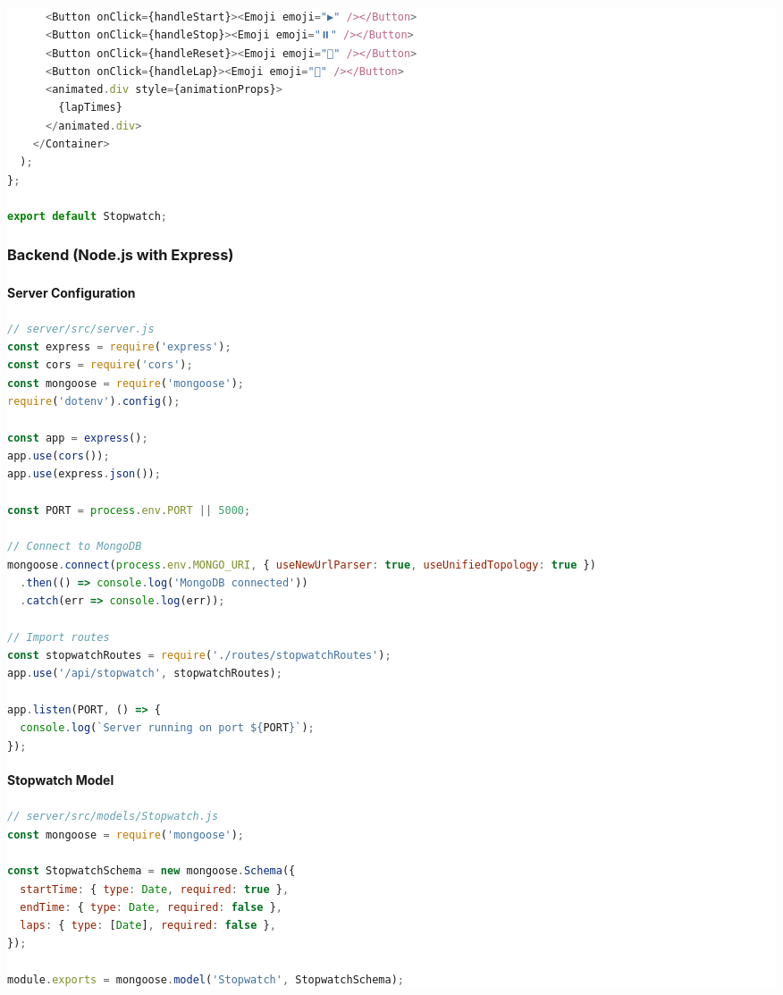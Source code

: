 ```javascript
      <Button onClick={handleStart}><Emoji emoji="▶️" /></Button>
      <Button onClick={handleStop}><Emoji emoji="⏸️" /></Button>
      <Button onClick={handleReset}><Emoji emoji="🔄" /></Button>
      <Button onClick={handleLap}><Emoji emoji="🏁" /></Button>
      <animated.div style={animationProps}>
        {lapTimes}
      </animated.div>
    </Container>
  );
};

export default Stopwatch;
```

### Backend (Node.js with Express)

#### Server Configuration

```javascript
// server/src/server.js
const express = require('express');
const cors = require('cors');
const mongoose = require('mongoose');
require('dotenv').config();

const app = express();
app.use(cors());
app.use(express.json());

const PORT = process.env.PORT || 5000;

// Connect to MongoDB
mongoose.connect(process.env.MONGO_URI, { useNewUrlParser: true, useUnifiedTopology: true })
  .then(() => console.log('MongoDB connected'))
  .catch(err => console.log(err));

// Import routes
const stopwatchRoutes = require('./routes/stopwatchRoutes');
app.use('/api/stopwatch', stopwatchRoutes);

app.listen(PORT, () => {
  console.log(`Server running on port ${PORT}`);
});
```

#### Stopwatch Model

```javascript
// server/src/models/Stopwatch.js
const mongoose = require('mongoose');

const StopwatchSchema = new mongoose.Schema({
  startTime: { type: Date, required: true },
  endTime: { type: Date, required: false },
  laps: { type: [Date], required: false },
});

module.exports = mongoose.model('Stopwatch', StopwatchSchema);
```
